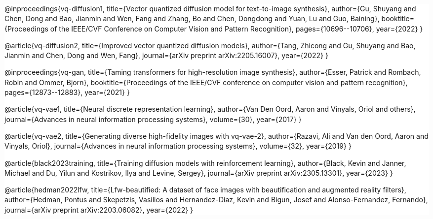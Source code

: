 @inproceedings{vq-diffusion1,
  title={Vector quantized diffusion model for text-to-image synthesis},
  author={Gu, Shuyang and Chen, Dong and Bao, Jianmin and Wen, Fang and Zhang, Bo and Chen, Dongdong and Yuan, Lu and Guo, Baining},
  booktitle={Proceedings of the IEEE/CVF Conference on Computer Vision and Pattern Recognition},
  pages={10696--10706},
  year={2022}
}

@article{vq-diffusion2,
  title={Improved vector quantized diffusion models},
  author={Tang, Zhicong and Gu, Shuyang and Bao, Jianmin and Chen, Dong and Wen, Fang},
  journal={arXiv preprint arXiv:2205.16007},
  year={2022}
}

@inproceedings{vq-gan,
  title={Taming transformers for high-resolution image synthesis},
  author={Esser, Patrick and Rombach, Robin and Ommer, Bjorn},
  booktitle={Proceedings of the IEEE/CVF conference on computer vision and pattern recognition},
  pages={12873--12883},
  year={2021}
}

@article{vq-vae1,
  title={Neural discrete representation learning},
  author={Van Den Oord, Aaron and Vinyals, Oriol and others},
  journal={Advances in neural information processing systems},
  volume={30},
  year={2017}
}

@article{vq-vae2,
  title={Generating diverse high-fidelity images with vq-vae-2},
  author={Razavi, Ali and Van den Oord, Aaron and Vinyals, Oriol},
  journal={Advances in neural information processing systems},
  volume={32},
  year={2019}
}

@article{black2023training,
  title={Training diffusion models with reinforcement learning},
  author={Black, Kevin and Janner, Michael and Du, Yilun and Kostrikov, Ilya and Levine, Sergey},
  journal={arXiv preprint arXiv:2305.13301},
  year={2023}
}

@article{hedman2022lfw,
  title={Lfw-beautified: A dataset of face images with beautification and augmented reality filters},
  author={Hedman, Pontus and Skepetzis, Vasilios and Hernandez-Diaz, Kevin and Bigun, Josef and Alonso-Fernandez, Fernando},
  journal={arXiv preprint arXiv:2203.06082},
  year={2022}
}
